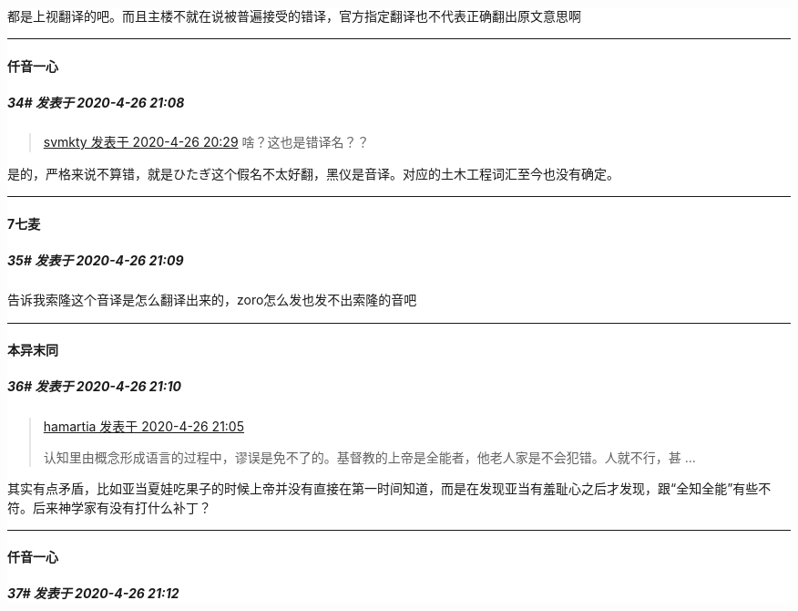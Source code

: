 


都是上视翻译的吧。而且主楼不就在说被普遍接受的错译，官方指定翻译也不代表正确翻出原文意思啊







*****

####  仟音一心  
##### 34#       发表于 2020-4-26 21:08



<blockquote><a href="httphttps://bbs.saraba1st.com/2b/forum.php?mod=redirect&amp;goto=findpost&amp;pid=47215064&amp;ptid=1929876" target="_blank">svmkty 发表于 2020-4-26 20:29</a>
啥？这也是错译名？？</blockquote>
是的，严格来说不算错，就是ひたぎ这个假名不太好翻，黑仪是音译。对应的土木工程词汇至今也没有确定。







*****

####  7七麦  
##### 35#       发表于 2020-4-26 21:09




告诉我索隆这个音译是怎么翻译出来的，zoro怎么发也发不出索隆的音吧







*****

####  本异末同  
##### 36#       发表于 2020-4-26 21:10



<blockquote><a href="httphttps://bbs.saraba1st.com/2b/forum.php?mod=redirect&amp;goto=findpost&amp;pid=47215466&amp;ptid=1929876" target="_blank">hamartia 发表于 2020-4-26 21:05</a>

认知里由概念形成语言的过程中，谬误是免不了的。基督教的上帝是全能者，他老人家是不会犯错。人就不行，甚 ...</blockquote>
其实有点矛盾，比如亚当夏娃吃果子的时候上帝并没有直接在第一时间知道，而是在发现亚当有羞耻心之后才发现，跟“全知全能”有些不符。后来神学家有没有打什么补丁？







*****

####  仟音一心  
##### 37#       发表于 2020-4-26 21:12
